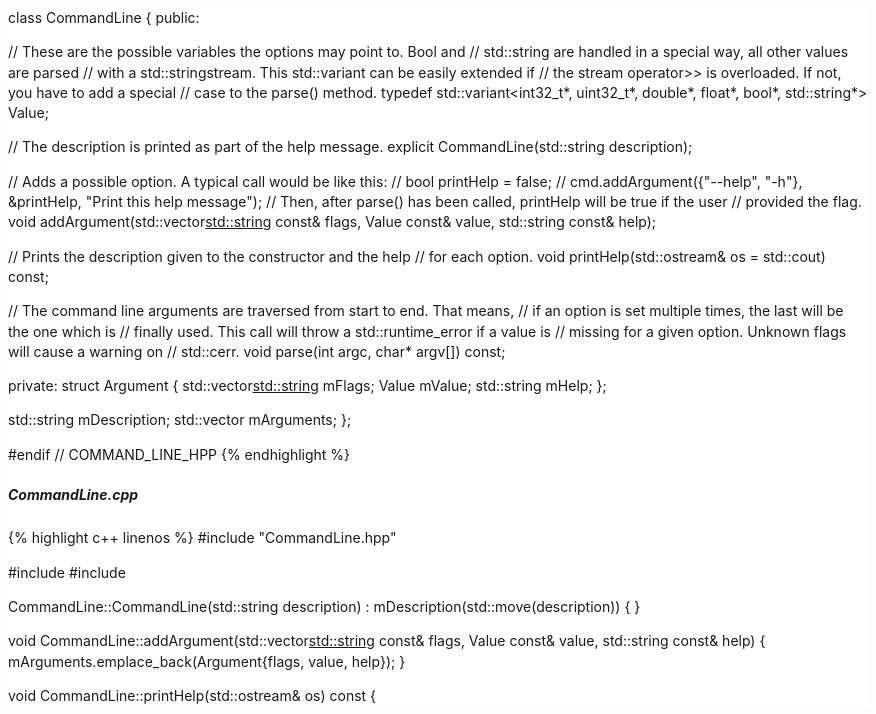 
class CommandLine {
 public:

  // These are the possible variables the options may point to. Bool and
  // std::string are handled in a special way, all other values are parsed
  // with a std::stringstream. This std::variant can be easily extended if
  // the stream operator>> is overloaded. If not, you have to add a special
  // case to the parse() method.
  typedef std::variant<int32_t*, 
                       uint32_t*,
                       double*, 
                       float*, 
                       bool*, 
                       std::string*> Value;

  // The description is printed as part of the help message.
  explicit CommandLine(std::string description);

  // Adds a possible option. A typical call would be like this:
  // bool printHelp = false;
  // cmd.addArgument({"--help", "-h"}, &printHelp, "Print this help message");
  // Then, after parse() has been called, printHelp will be true if the user
  // provided the flag.
  void addArgument(std::vector<std::string> const& flags, 
                   Value const& value, std::string const& help);

  // Prints the description given to the constructor and the help
  // for each option.
  void printHelp(std::ostream& os = std::cout) const;

  // The command line arguments are traversed from start to end. That means,
  // if an option is set multiple times, the last will be the one which is
  // finally used. This call will throw a std::runtime_error if a value is
  // missing for a given option. Unknown flags will cause a warning on
  // std::cerr.
  void parse(int argc, char* argv[]) const;

 private:
  struct Argument {
    std::vector<std::string> mFlags;
    Value                    mValue;
    std::string              mHelp;
  };

  std::string           mDescription;
  std::vector<Argument> mArguments;
};

#endif // COMMAND_LINE_HPP
{% endhighlight %}

##### CommandLine.cpp
{% highlight c++ linenos %}
#include "CommandLine.hpp"

#include <algorithm>
#include <iomanip>

CommandLine::CommandLine(std::string description)
    : mDescription(std::move(description)) {
}

void CommandLine::addArgument(std::vector<std::string> const& flags,
                              Value const& value, std::string const& help) {
  mArguments.emplace_back(Argument{flags, value, help});
}

void CommandLine::printHelp(std::ostream& os) const {

